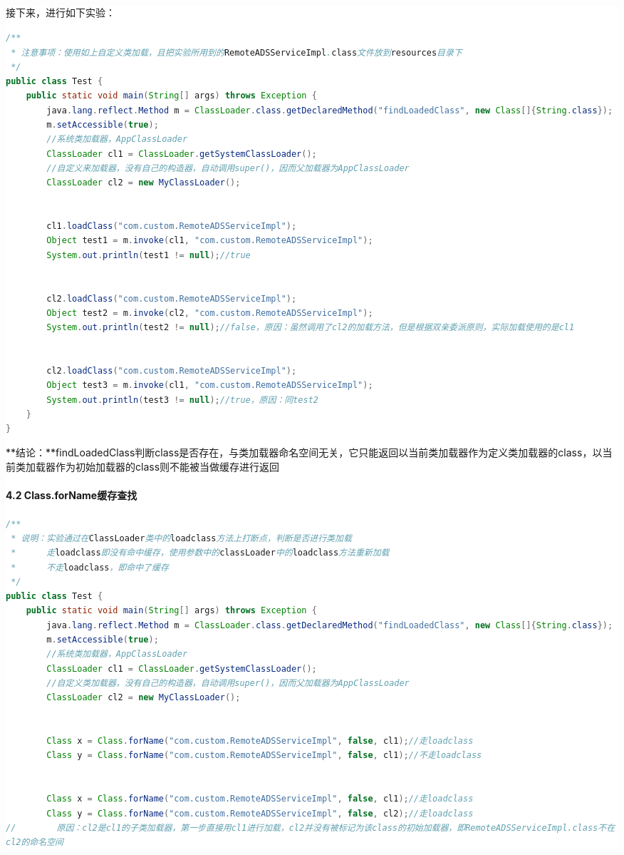 接下来，进行如下实验：

```java
/**
 * 注意事项：使用如上自定义类加载，且把实验所用到的RemoteADSServiceImpl.class文件放到resources目录下
 */
public class Test {
    public static void main(String[] args) throws Exception {
        java.lang.reflect.Method m = ClassLoader.class.getDeclaredMethod("findLoadedClass", new Class[]{String.class});
        m.setAccessible(true);
        //系统类加载器，AppClassLoader
        ClassLoader cl1 = ClassLoader.getSystemClassLoader();
        //自定义来加载器，没有自己的构造器，自动调用super()，因而父加载器为AppClassLoader
        ClassLoader cl2 = new MyClassLoader();

      
        cl1.loadClass("com.custom.RemoteADSServiceImpl");
        Object test1 = m.invoke(cl1, "com.custom.RemoteADSServiceImpl");
        System.out.println(test1 != null);//true

      
        cl2.loadClass("com.custom.RemoteADSServiceImpl");
        Object test2 = m.invoke(cl2, "com.custom.RemoteADSServiceImpl");
        System.out.println(test2 != null);//false，原因：虽然调用了cl2的加载方法，但是根据双亲委派原则，实际加载使用的是cl1

      
        cl2.loadClass("com.custom.RemoteADSServiceImpl");
        Object test3 = m.invoke(cl1, "com.custom.RemoteADSServiceImpl");
        System.out.println(test3 != null);//true，原因：同test2
    }
}
```

**结论：**findLoadedClass判断class是否存在，与类加载器命名空间无关，它只能返回以当前类加载器作为定义类加载器的class，以当前类加载器作为初始加载器的class则不能被当做缓存进行返回



#### 4.2 Class.forName缓存查找

```java
/**
 * 说明：实验通过在ClassLoader类中的loadclass方法上打断点，判断是否进行类加载
 *      走loadclass即没有命中缓存，使用参数中的classLoader中的loadclass方法重新加载
 *      不走loadclass，即命中了缓存
 */
public class Test {
    public static void main(String[] args) throws Exception {
        java.lang.reflect.Method m = ClassLoader.class.getDeclaredMethod("findLoadedClass", new Class[]{String.class});
        m.setAccessible(true);
        //系统类加载器，AppClassLoader
        ClassLoader cl1 = ClassLoader.getSystemClassLoader();
        //自定义类加载器，没有自己的构造器，自动调用super()，因而父加载器为AppClassLoader
        ClassLoader cl2 = new MyClassLoader();


        Class x = Class.forName("com.custom.RemoteADSServiceImpl", false, cl1);//走loadclass
        Class y = Class.forName("com.custom.RemoteADSServiceImpl", false, cl1);//不走loadclass


        Class x = Class.forName("com.custom.RemoteADSServiceImpl", false, cl1);//走loadclass
        Class y = Class.forName("com.custom.RemoteADSServiceImpl", false, cl2);//走loadclass
//        原因：cl2是cl1的子类加载器，第一步直接用cl1进行加载，cl2并没有被标记为该class的初始加载器，即RemoteADSServiceImpl.class不在cl2的命名空间
```